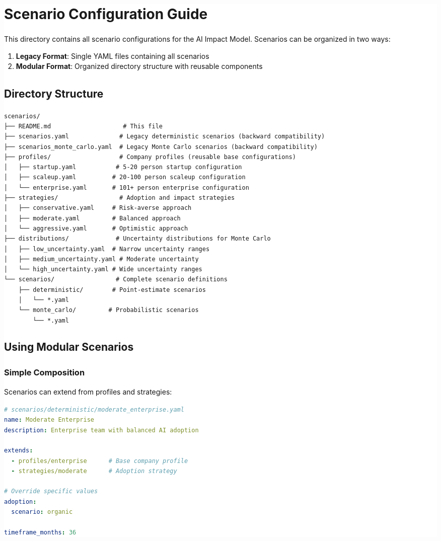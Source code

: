 # Scenario Configuration Guide

This directory contains all scenario configurations for the AI Impact Model. Scenarios can be organized in two ways:

1. **Legacy Format**: Single YAML files containing all scenarios
2. **Modular Format**: Organized directory structure with reusable components

## Directory Structure

```
scenarios/
├── README.md                    # This file
├── scenarios.yaml              # Legacy deterministic scenarios (backward compatibility)
├── scenarios_monte_carlo.yaml  # Legacy Monte Carlo scenarios (backward compatibility)
├── profiles/                   # Company profiles (reusable base configurations)
│   ├── startup.yaml           # 5-20 person startup configuration
│   ├── scaleup.yaml          # 20-100 person scaleup configuration
│   └── enterprise.yaml       # 101+ person enterprise configuration
├── strategies/                 # Adoption and impact strategies
│   ├── conservative.yaml     # Risk-averse approach
│   ├── moderate.yaml         # Balanced approach
│   └── aggressive.yaml       # Optimistic approach
├── distributions/             # Uncertainty distributions for Monte Carlo
│   ├── low_uncertainty.yaml  # Narrow uncertainty ranges
│   ├── medium_uncertainty.yaml # Moderate uncertainty
│   └── high_uncertainty.yaml # Wide uncertainty ranges
└── scenarios/                 # Complete scenario definitions
    ├── deterministic/        # Point-estimate scenarios
    │   └── *.yaml
    └── monte_carlo/         # Probabilistic scenarios
        └── *.yaml
```

## Using Modular Scenarios

### Simple Composition

Scenarios can extend from profiles and strategies:

```yaml
# scenarios/deterministic/moderate_enterprise.yaml
name: Moderate Enterprise
description: Enterprise team with balanced AI adoption

extends:
  - profiles/enterprise      # Base company profile
  - strategies/moderate      # Adoption strategy

# Override specific values
adoption:
  scenario: organic

timeframe_months: 36
```
